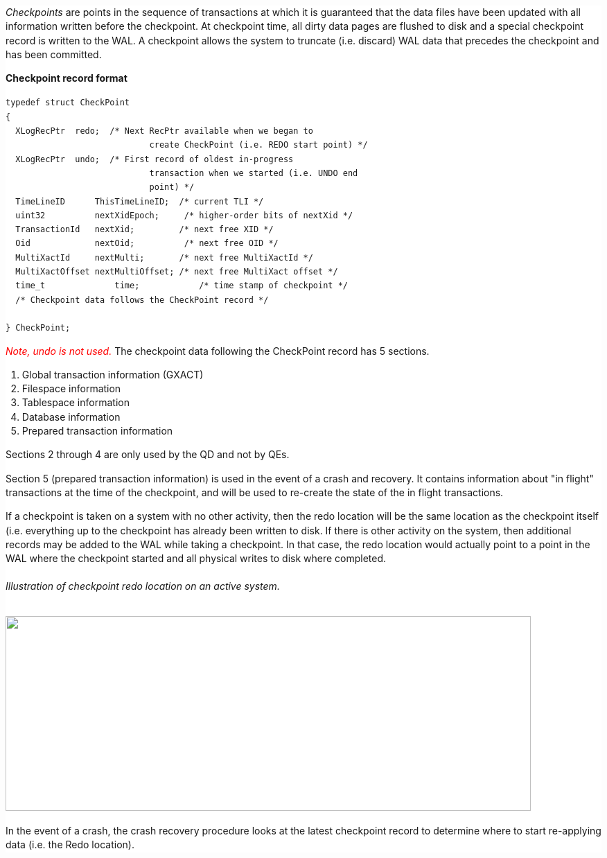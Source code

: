 *Checkpoints* are points in the sequence of transactions at which it is guaranteed that the data files have been updated with all information written before the checkpoint. At checkpoint time, all dirty data pages are flushed to disk and a special checkpoint record is written to the WAL. A checkpoint allows the system to truncate (i.e. discard) WAL data that precedes the checkpoint and has been committed.

**Checkpoint record format**

``` theme:
typedef struct CheckPoint
{
  XLogRecPtr  redo;  /* Next RecPtr available when we began to
                             create CheckPoint (i.e. REDO start point) */
  XLogRecPtr  undo;  /* First record of oldest in-progress
                             transaction when we started (i.e. UNDO end
                             point) */
  TimeLineID      ThisTimeLineID;  /* current TLI */
  uint32          nextXidEpoch;     /* higher-order bits of nextXid */
  TransactionId   nextXid;         /* next free XID */
  Oid             nextOid;          /* next free OID */
  MultiXactId     nextMulti;       /* next free MultiXactId */
  MultiXactOffset nextMultiOffset; /* next free MultiXact offset */
  time_t              time;            /* time stamp of checkpoint */
  /* Checkpoint data follows the CheckPoint record */

} CheckPoint;
```

<span style="color: rgb(255,0,0);">*Note, undo is not used.*</span>
The checkpoint data following the CheckPoint record has 5 sections.

1.  Global transaction information (GXACT)
2.  Filespace information
3.  Tablespace information
4.  Database information
5.  Prepared transaction information

Sections 2 through 4 are only used by the QD and not by QEs.

Section 5 (prepared transaction information) is used in the event of a crash and recovery. It contains information about "in flight" transactions at the time of the checkpoint, and will be used to re-create the state of the in flight transactions.

If a checkpoint is taken on a system with no other activity, then the redo location will be the same location as the checkpoint itself (i.e. everything up to the checkpoint has already been written to disk. If there is other activity on the system, then additional records may be added to the WAL while taking a checkpoint. In that case, the redo location would actually point to a point in the WAL where the checkpoint started and all physical writes to disk where completed.

###### Illustration of checkpoint redo location on an active system.

<img src="attachments/43091908/43221118.jpg" class="confluence-embedded-image confluence-content-image-border" width="758" height="281" />

In the event of a crash, the crash recovery procedure looks at the latest checkpoint record to determine where to start re-applying data (i.e. the Redo location).
